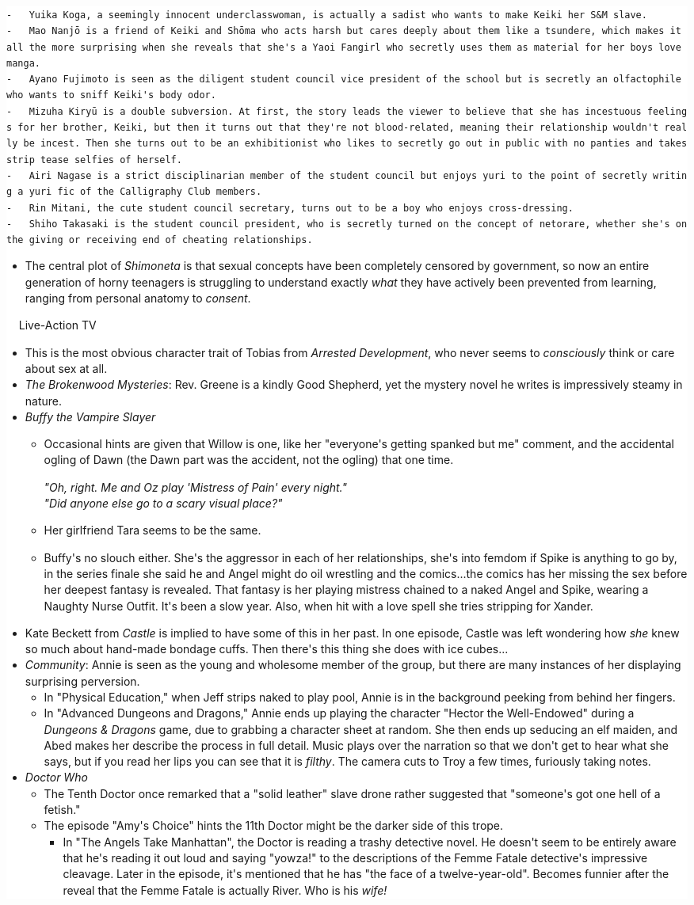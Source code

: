     -   Yuika Koga, a seemingly innocent underclasswoman, is actually a sadist who wants to make Keiki her S&M slave.
    -   Mao Nanjō is a friend of Keiki and Shōma who acts harsh but cares deeply about them like a tsundere, which makes it all the more surprising when she reveals that she's a Yaoi Fangirl who secretly uses them as material for her boys love manga.
    -   Ayano Fujimoto is seen as the diligent student council vice president of the school but is secretly an olfactophile who wants to sniff Keiki's body odor.
    -   Mizuha Kiryū is a double subversion. At first, the story leads the viewer to believe that she has incestuous feelings for her brother, Keiki, but then it turns out that they're not blood-related, meaning their relationship wouldn't really be incest. Then she turns out to be an exhibitionist who likes to secretly go out in public with no panties and takes strip tease selfies of herself.
    -   Airi Nagase is a strict disciplinarian member of the student council but enjoys yuri to the point of secretly writing a yuri fic of the Calligraphy Club members.
    -   Rin Mitani, the cute student council secretary, turns out to be a boy who enjoys cross-dressing.
    -   Shiho Takasaki is the student council president, who is secretly turned on the concept of netorare, whether she's on the giving or receiving end of cheating relationships.

-   The central plot of _Shimoneta_ is that sexual concepts have been completely censored by government, so now an entire generation of horny teenagers is struggling to understand exactly _what_ they have actively been prevented from learning, ranging from personal anatomy to _consent_.

    Live-Action TV 

-   This is the most obvious character trait of Tobias from _Arrested Development_, who never seems to _consciously_ think or care about sex at all.
-   _The Brokenwood Mysteries_: Rev. Greene is a kindly Good Shepherd, yet the mystery novel he writes is impressively steamy in nature.
-   _Buffy the Vampire Slayer_
    -   Occasional hints are given that Willow is one, like her "everyone's getting spanked but me" comment, and the accidental ogling of Dawn (the Dawn part was the accident, not the ogling) that one time.
        
        _"Oh, right. Me and Oz play 'Mistress of Pain' every night."  
        "Did anyone else go to a scary visual place?"_
        
    -   Her girlfriend Tara seems to be the same.
    -   Buffy's no slouch either. She's the aggressor in each of her relationships, she's into femdom if Spike is anything to go by, in the series finale she said he and Angel might do oil wrestling and the comics...the comics has her missing the sex before her deepest fantasy is revealed. That fantasy is her playing mistress chained to a naked Angel and Spike, wearing a Naughty Nurse Outfit. It's been a slow year. Also, when hit with a love spell she tries stripping for Xander.
-   Kate Beckett from _Castle_ is implied to have some of this in her past. In one episode, Castle was left wondering how _she_ knew so much about hand-made bondage cuffs. Then there's this thing she does with ice cubes...
-   _Community_: Annie is seen as the young and wholesome member of the group, but there are many instances of her displaying surprising perversion.
    -   In "Physical Education," when Jeff strips naked to play pool, Annie is in the background peeking from behind her fingers.
    -   In "Advanced Dungeons and Dragons," Annie ends up playing the character "Hector the Well-Endowed" during a _Dungeons & Dragons_ game, due to grabbing a character sheet at random. She then ends up seducing an elf maiden, and Abed makes her describe the process in full detail. Music plays over the narration so that we don't get to hear what she says, but if you read her lips you can see that it is _filthy_. The camera cuts to Troy a few times, furiously taking notes.
-   _Doctor Who_
    -   The Tenth Doctor once remarked that a "solid leather" slave drone rather suggested that "someone's got one hell of a fetish."
    -   The episode "Amy's Choice" hints the 11th Doctor might be the darker side of this trope.
        -   In "The Angels Take Manhattan", the Doctor is reading a trashy detective novel. He doesn't seem to be entirely aware that he's reading it out loud and saying "yowza!" to the descriptions of the Femme Fatale detective's impressive cleavage. Later in the episode, it's mentioned that he has "the face of a twelve-year-old". Becomes funnier after the reveal that the Femme Fatale is actually River. Who is his _wife!_